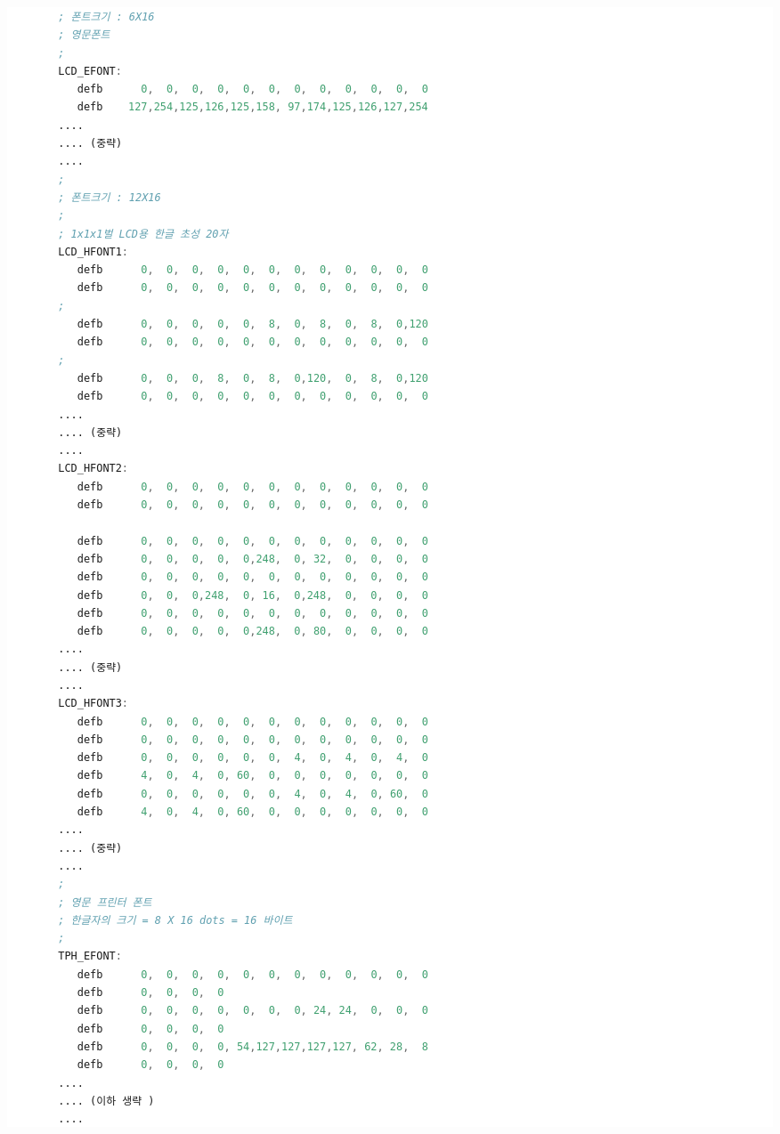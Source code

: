 ```asm
        ; 폰트크기 : 6X16  
        ; 영문폰트  
        ;  
        LCD_EFONT:  
           defb      0,  0,  0,  0,  0,  0,  0,  0,  0,  0,  0,  0  
           defb    127,254,125,126,125,158, 97,174,125,126,127,254  
        ....  
        .... (중략)  
        ....  
        ;  
        ; 폰트크기 : 12X16  
        ;  
        ; 1x1x1벌 LCD용 한글 초성 20자  
        LCD_HFONT1:  
           defb      0,  0,  0,  0,  0,  0,  0,  0,  0,  0,  0,  0  
           defb      0,  0,  0,  0,  0,  0,  0,  0,  0,  0,  0,  0  
        ;  
           defb      0,  0,  0,  0,  0,  8,  0,  8,  0,  8,  0,120  
           defb      0,  0,  0,  0,  0,  0,  0,  0,  0,  0,  0,  0  
        ;  
           defb      0,  0,  0,  8,  0,  8,  0,120,  0,  8,  0,120  
           defb      0,  0,  0,  0,  0,  0,  0,  0,  0,  0,  0,  0  
        ....  
        .... (중략)  
        ....  
        LCD_HFONT2:  
           defb      0,  0,  0,  0,  0,  0,  0,  0,  0,  0,  0,  0  
           defb      0,  0,  0,  0,  0,  0,  0,  0,  0,  0,  0,  0

           defb      0,  0,  0,  0,  0,  0,  0,  0,  0,  0,  0,  0  
           defb      0,  0,  0,  0,  0,248,  0, 32,  0,  0,  0,  0  
           defb      0,  0,  0,  0,  0,  0,  0,  0,  0,  0,  0,  0  
           defb      0,  0,  0,248,  0, 16,  0,248,  0,  0,  0,  0  
           defb      0,  0,  0,  0,  0,  0,  0,  0,  0,  0,  0,  0  
           defb      0,  0,  0,  0,  0,248,  0, 80,  0,  0,  0,  0  
        ....  
        .... (중략)  
        ....  
        LCD_HFONT3:  
           defb      0,  0,  0,  0,  0,  0,  0,  0,  0,  0,  0,  0  
           defb      0,  0,  0,  0,  0,  0,  0,  0,  0,  0,  0,  0  
           defb      0,  0,  0,  0,  0,  0,  4,  0,  4,  0,  4,  0  
           defb      4,  0,  4,  0, 60,  0,  0,  0,  0,  0,  0,  0  
           defb      0,  0,  0,  0,  0,  0,  4,  0,  4,  0, 60,  0  
           defb      4,  0,  4,  0, 60,  0,  0,  0,  0,  0,  0,  0  
        ....  
        .... (중략)  
        ....  
        ;  
        ; 영문 프린터 폰트  
        ; 한글자의 크기 = 8 X 16 dots = 16 바이트  
        ;  
        TPH_EFONT:  
           defb      0,  0,  0,  0,  0,  0,  0,  0,  0,  0,  0,  0  
           defb      0,  0,  0,  0  
           defb      0,  0,  0,  0,  0,  0,  0, 24, 24,  0,  0,  0  
           defb      0,  0,  0,  0  
           defb      0,  0,  0,  0, 54,127,127,127,127, 62, 28,  8  
           defb      0,  0,  0,  0  
        ....  
        .... (이하 생략 )  
        ....

```